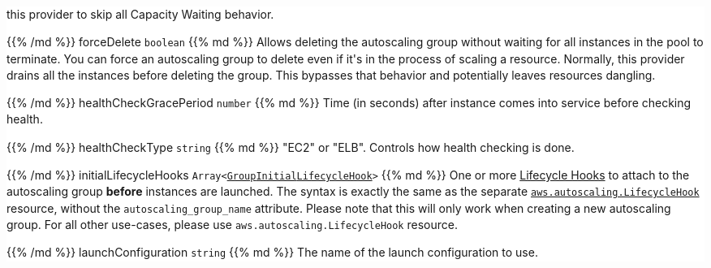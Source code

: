 this provider to skip all Capacity Waiting behavior.

{{% /md %}}</td>
        </tr>
        <tr>
            <td class="align-top">force<wbr>Delete</td>
            <td class="align-top"><code>boolean</code></td>
            <td class="align-top">{{% md %}}
Allows deleting the autoscaling group without waiting
for all instances in the pool to terminate.  You can force an autoscaling group to delete
even if it's in the process of scaling a resource. Normally, this provider
drains all the instances before deleting the group.  This bypasses that
behavior and potentially leaves resources dangling.

{{% /md %}}</td>
        </tr>
        <tr>
            <td class="align-top">health<wbr>Check<wbr>Grace<wbr>Period</td>
            <td class="align-top"><code>number</code></td>
            <td class="align-top">{{% md %}}
Time (in seconds) after instance comes into service before checking health.

{{% /md %}}</td>
        </tr>
        <tr>
            <td class="align-top">health<wbr>Check<wbr>Type</td>
            <td class="align-top"><code>string</code></td>
            <td class="align-top">{{% md %}}
"EC2" or "ELB". Controls how health checking is done.

{{% /md %}}</td>
        </tr>
        <tr>
            <td class="align-top">initial<wbr>Lifecycle<wbr>Hooks</td>
            <td class="align-top"><code>Array&lt;<wbr><a href="#groupinitiallifecyclehook">Group<wbr>Initial<wbr>Lifecycle<wbr>Hook</a><wbr>&gt;</code></td>
            <td class="align-top">{{% md %}}
One or more
[Lifecycle Hooks](http://docs.aws.amazon.com/autoscaling/latest/userguide/lifecycle-hooks.html)
to attach to the autoscaling group **before** instances are launched. The
syntax is exactly the same as the separate
[`aws.autoscaling.LifecycleHook`](https://www.terraform.io/docs/providers/aws/r/autoscaling_lifecycle_hook.html)
resource, without the `autoscaling_group_name` attribute. Please note that this will only work when creating
a new autoscaling group. For all other use-cases, please use `aws.autoscaling.LifecycleHook` resource.

{{% /md %}}</td>
        </tr>
        <tr>
            <td class="align-top">launch<wbr>Configuration</td>
            <td class="align-top"><code>string</code></td>
            <td class="align-top">{{% md %}}
The name of the launch configuration to use.
